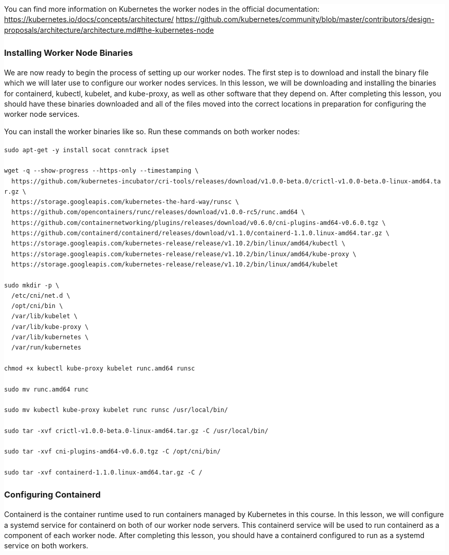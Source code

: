You can find more information on Kubernetes the worker nodes in the official documentation:
https://kubernetes.io/docs/concepts/architecture/
https://github.com/kubernetes/community/blob/master/contributors/design-proposals/architecture/architecture.md#the-kubernetes-node

### Installing Worker Node Binaries
We are now ready to begin the process of setting up our worker nodes. The first step is to download and install the binary file which we will later use to configure our worker nodes services. In this lesson, we will be downloading and installing the binaries for containerd, kubectl, kubelet, and kube-proxy, as well as other software that they depend on. After completing this lesson, you should have these binaries downloaded and all of the files moved into the correct locations in preparation for configuring the worker node services.

You can install the worker binaries like so. Run these commands on both worker nodes:
```
sudo apt-get -y install socat conntrack ipset

wget -q --show-progress --https-only --timestamping \
  https://github.com/kubernetes-incubator/cri-tools/releases/download/v1.0.0-beta.0/crictl-v1.0.0-beta.0-linux-amd64.tar.gz \
  https://storage.googleapis.com/kubernetes-the-hard-way/runsc \
  https://github.com/opencontainers/runc/releases/download/v1.0.0-rc5/runc.amd64 \
  https://github.com/containernetworking/plugins/releases/download/v0.6.0/cni-plugins-amd64-v0.6.0.tgz \
  https://github.com/containerd/containerd/releases/download/v1.1.0/containerd-1.1.0.linux-amd64.tar.gz \
  https://storage.googleapis.com/kubernetes-release/release/v1.10.2/bin/linux/amd64/kubectl \
  https://storage.googleapis.com/kubernetes-release/release/v1.10.2/bin/linux/amd64/kube-proxy \
  https://storage.googleapis.com/kubernetes-release/release/v1.10.2/bin/linux/amd64/kubelet

sudo mkdir -p \
  /etc/cni/net.d \
  /opt/cni/bin \
  /var/lib/kubelet \
  /var/lib/kube-proxy \
  /var/lib/kubernetes \
  /var/run/kubernetes

chmod +x kubectl kube-proxy kubelet runc.amd64 runsc

sudo mv runc.amd64 runc

sudo mv kubectl kube-proxy kubelet runc runsc /usr/local/bin/

sudo tar -xvf crictl-v1.0.0-beta.0-linux-amd64.tar.gz -C /usr/local/bin/

sudo tar -xvf cni-plugins-amd64-v0.6.0.tgz -C /opt/cni/bin/

sudo tar -xvf containerd-1.1.0.linux-amd64.tar.gz -C /
```
### Configuring Containerd
Containerd is the container runtime used to run containers managed by Kubernetes in this course. In this lesson, we will configure a systemd service for containerd on both of our worker node servers. This containerd service will be used to run containerd as a component of each worker node. After completing this lesson, you should have a containerd configured to run as a systemd service on both workers.
